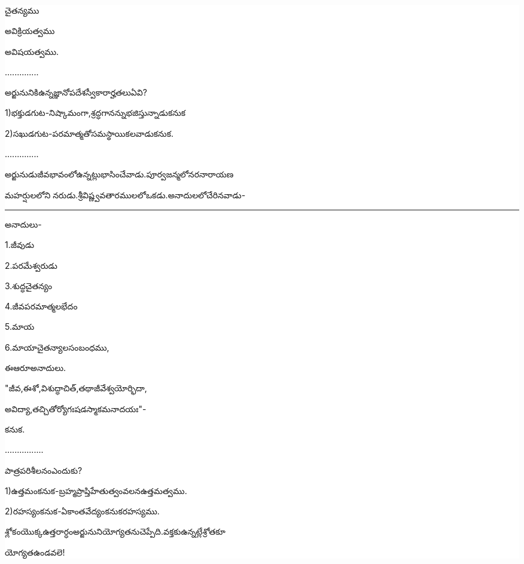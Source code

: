 చైతన్యము

అవిక్రియత్వము

అవిషయత్వము.

..............

అర్జునునికిఉన్నజ్ఞానోపదేశస్వీకారార్హతలుఏవి?

1\)భక్తుడగుట-నిష్కామంగా,శ్రద్ధగానన్నుభజిస్తున్నాడుకనుక

2\)సఖుడగుట-పరమాత్మతోసమస్థాయికలవాడుకనుక.

..............

అర్జునుడుజీవభావంలోఉన్నట్లుభాసించేవాడు.పూర్వజన్మలోనరనారాయణ

మహర్షులలోని నరుడు.శ్రీవిష్ణ్వవతారములలోఒకడు.అనాదులలోచేరినవాడు-

___________



అనాదులు-



1.జీవుడు

2.పరమేశ్వరుడు

3.శుద్ధచైతన్యం

4.జీవపరమాత్మలభేదం

5.మాయ

6.మాయాచైతన్యాలసంబంధము,

ఈఆరూఅనాదులు.



"జీవ,ఈశో,విశుద్ధాచిత్,తథాజీవేశ్వయోర్భిదా,

అవిద్యా,తచ్చితోర్యోగఃషడస్మాకమనాదయః"-

కనుక.

................



పాత్రపరిశీలనంఎందుకు?



1\)ఉత్తమంకనుక-బ్రహ్మప్రాప్తిహేతుత్వంవలనఉత్తమత్వము.



2\)రహస్యంకనుక-ఏకాంతవేద్యంకనుకరహస్యము.



శ్లోకంయొక్కఉత్తరార్ధంఅర్జునునియోగ్యతనుచెప్పేది.వక్తకుఉన్నట్లేశ్రోతకూ

యోగ్యతఉండవలె\!
